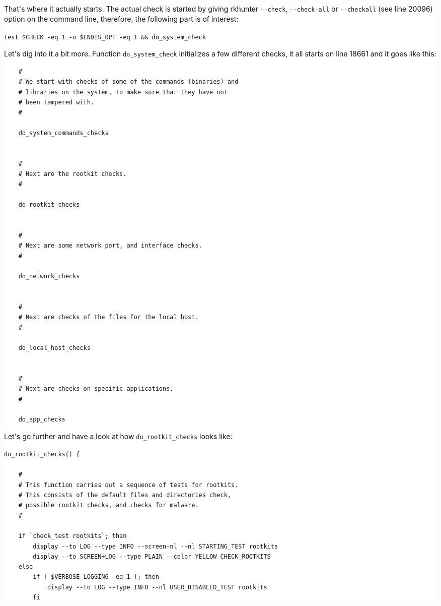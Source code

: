 That's where it actually starts. The actual check is started by giving rkhunter `--check`, `--check-all` or `--checkall` (see line 20096) option on the command line, therefore, the following part is of interest:

```shell
test $CHECK -eq 1 -o $ENDIS_OPT -eq 1 && do_system_check
```

Let's dig into it a bit more. Function `do_system_check` initializes a few different checks, it all starts on line 18661 and it goes like this:

```shell
	#
	# We start with checks of some of the commands (binaries) and 
	# libraries on the system, to make sure that they have not
	# been tampered with.
	#

	do_system_commands_checks


	#
	# Next are the rootkit checks.
	#

	do_rootkit_checks


	#
	# Next are some network port, and interface checks.
	#

	do_network_checks


	#
	# Next are checks of the files for the local host.
	#

	do_local_host_checks


	#
	# Next are checks on specific applications.
	#

	do_app_checks
```

Let's go further and have a look at how `do_rootkit_checks` looks like:

```shell
do_rootkit_checks() {

	#
	# This function carries out a sequence of tests for rootkits.
	# This consists of the default files and directories check,
	# possible rootkit checks, and checks for malware.
	#

	if `check_test rootkits`; then
		display --to LOG --type INFO --screen-nl --nl STARTING_TEST rootkits
		display --to SCREEN+LOG --type PLAIN --color YELLOW CHECK_ROOTKITS
	else
		if [ $VERBOSE_LOGGING -eq 1 ]; then
			display --to LOG --type INFO --nl USER_DISABLED_TEST rootkits
		fi
```